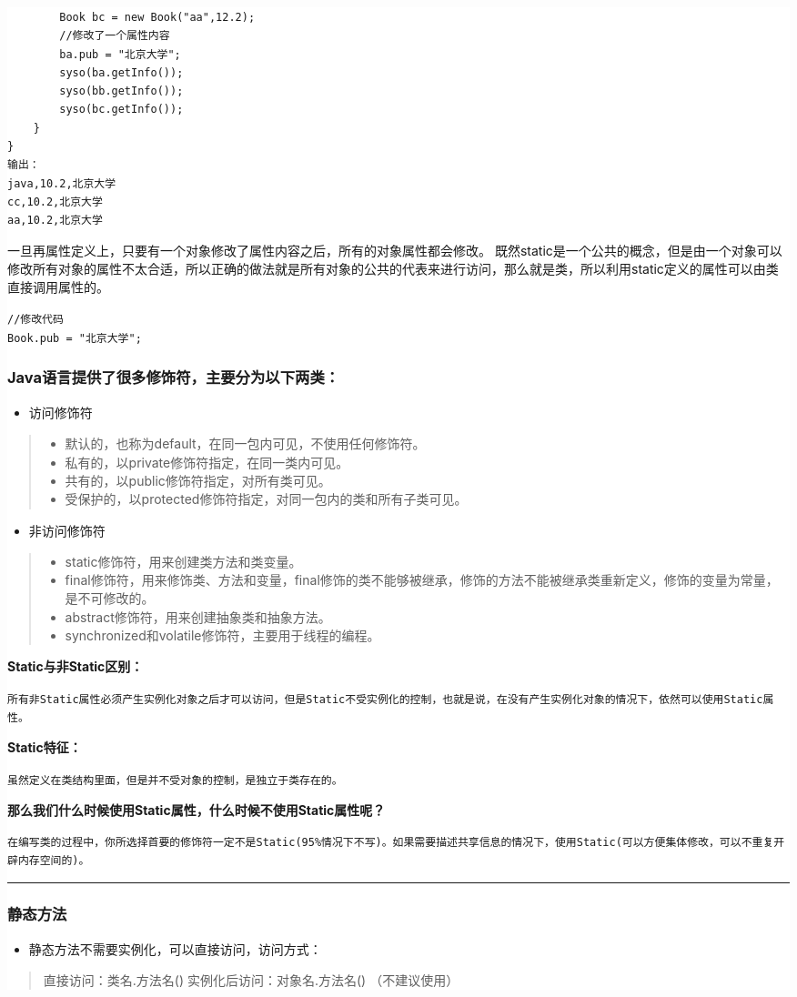 ```
		Book bc = new Book("aa",12.2);
		//修改了一个属性内容
		ba.pub = "北京大学";
		syso(ba.getInfo());
		syso(bb.getInfo());
		syso(bc.getInfo());
	}
}
输出：
java,10.2,北京大学
cc,10.2,北京大学
aa,10.2,北京大学
```
一旦再属性定义上，只要有一个对象修改了属性内容之后，所有的对象属性都会修改。
既然static是一个公共的概念，但是由一个对象可以修改所有对象的属性不太合适，所以正确的做法就是所有对象的公共的代表来进行访问，那么就是类，所以利用static定义的属性可以由类直接调用属性的。
```
//修改代码
Book.pub = "北京大学";
```

### Java语言提供了很多修饰符，主要分为以下两类：

* 访问修饰符
>* 默认的，也称为default，在同一包内可见，不使用任何修饰符。
>* 私有的，以private修饰符指定，在同一类内可见。
>* 共有的，以public修饰符指定，对所有类可见。
>* 受保护的，以protected修饰符指定，对同一包内的类和所有子类可见。

* 非访问修饰符
>* static修饰符，用来创建类方法和类变量。
>* final修饰符，用来修饰类、方法和变量，final修饰的类不能够被继承，修饰的方法不能被继承类重新定义，修饰的变量为常量，是不可修改的。
>* abstract修饰符，用来创建抽象类和抽象方法。
>* synchronized和volatile修饰符，主要用于线程的编程。

**Static与非Static区别：**
```
所有非Static属性必须产生实例化对象之后才可以访问，但是Static不受实例化的控制，也就是说，在没有产生实例化对象的情况下，依然可以使用Static属性。
```

**Static特征：**
```
虽然定义在类结构里面，但是并不受对象的控制，是独立于类存在的。
```

**那么我们什么时候使用Static属性，什么时候不使用Static属性呢？**
```
在编写类的过程中，你所选择首要的修饰符一定不是Static(95%情况下不写)。如果需要描述共享信息的情况下，使用Static(可以方便集体修改，可以不重复开辟内存空间的)。
```

---

### 静态方法
* 静态方法不需要实例化，可以直接访问，访问方式：
> 直接访问：类名.方法名()
> 实例化后访问：对象名.方法名() （不建议使用）
